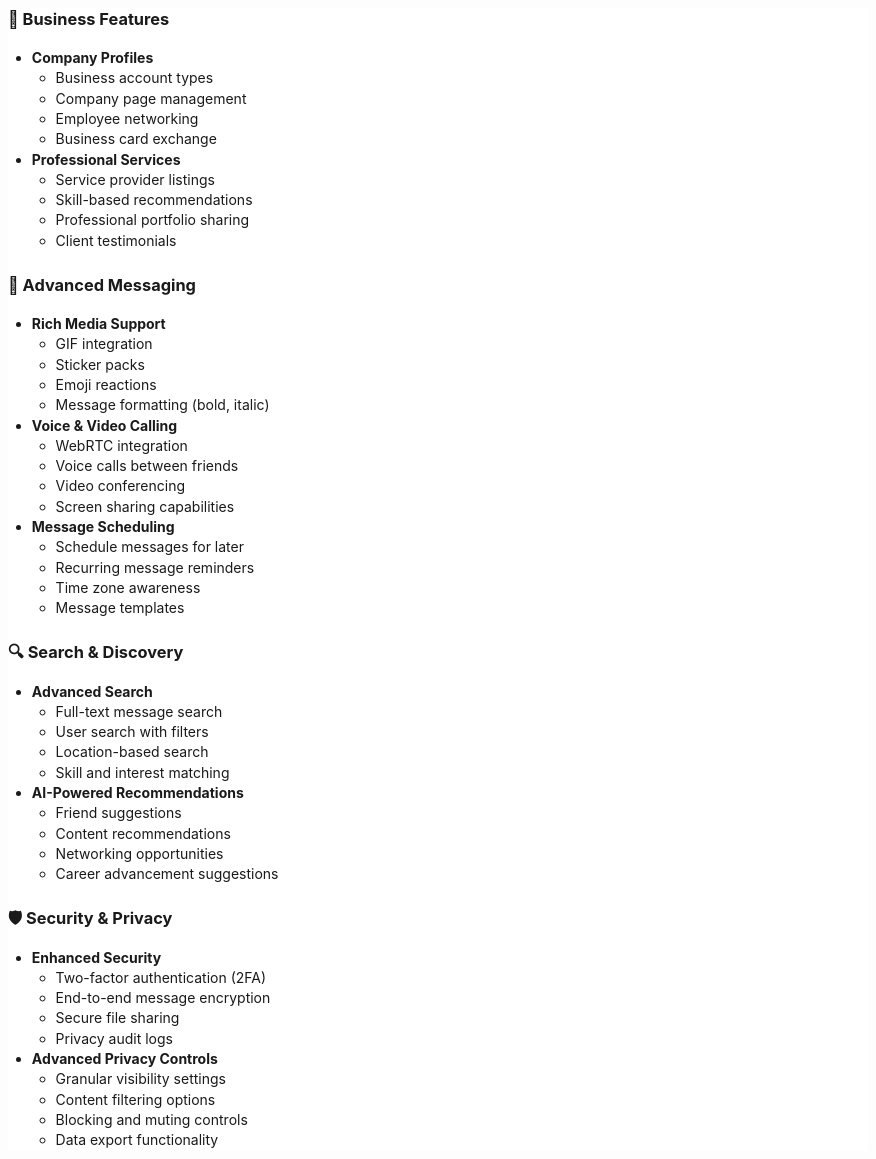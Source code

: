 ### 💼 Business Features

- **Company Profiles**
  - Business account types
  - Company page management
  - Employee networking
  - Business card exchange
- **Professional Services**
  - Service provider listings
  - Skill-based recommendations
  - Professional portfolio sharing
  - Client testimonials

### 🎯 Advanced Messaging

- **Rich Media Support**
  - GIF integration
  - Sticker packs
  - Emoji reactions
  - Message formatting (bold, italic)
- **Voice & Video Calling**
  - WebRTC integration
  - Voice calls between friends
  - Video conferencing
  - Screen sharing capabilities
- **Message Scheduling**
  - Schedule messages for later
  - Recurring message reminders
  - Time zone awareness
  - Message templates

### 🔍 Search & Discovery

- **Advanced Search**
  - Full-text message search
  - User search with filters
  - Location-based search
  - Skill and interest matching
- **AI-Powered Recommendations**
  - Friend suggestions
  - Content recommendations
  - Networking opportunities
  - Career advancement suggestions

### 🛡️ Security & Privacy

- **Enhanced Security**
  - Two-factor authentication (2FA)
  - End-to-end message encryption
  - Secure file sharing
  - Privacy audit logs
- **Advanced Privacy Controls**
  - Granular visibility settings
  - Content filtering options
  - Blocking and muting controls
  - Data export functionality
